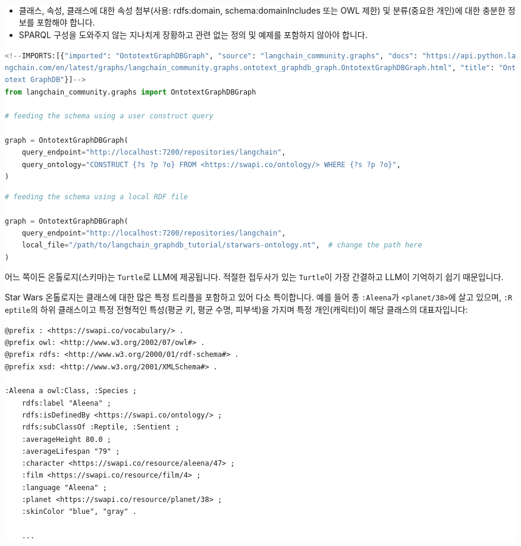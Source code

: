 * 클래스, 속성, 클래스에 대한 속성 첨부(사용: rdfs:domain, schema:domainIncludes 또는 OWL 제한) 및 분류(중요한 개인)에 대한 충분한 정보를 포함해야 합니다.
* SPARQL 구성을 도와주지 않는 지나치게 장황하고 관련 없는 정의 및 예제를 포함하지 않아야 합니다.

```python
<!--IMPORTS:[{"imported": "OntotextGraphDBGraph", "source": "langchain_community.graphs", "docs": "https://api.python.langchain.com/en/latest/graphs/langchain_community.graphs.ontotext_graphdb_graph.OntotextGraphDBGraph.html", "title": "Ontotext GraphDB"}]-->
from langchain_community.graphs import OntotextGraphDBGraph

# feeding the schema using a user construct query

graph = OntotextGraphDBGraph(
    query_endpoint="http://localhost:7200/repositories/langchain",
    query_ontology="CONSTRUCT {?s ?p ?o} FROM <https://swapi.co/ontology/> WHERE {?s ?p ?o}",
)
```


```python
# feeding the schema using a local RDF file

graph = OntotextGraphDBGraph(
    query_endpoint="http://localhost:7200/repositories/langchain",
    local_file="/path/to/langchain_graphdb_tutorial/starwars-ontology.nt",  # change the path here
)
```


어느 쪽이든 온톨로지(스키마)는 `Turtle`로 LLM에 제공됩니다. 적절한 접두사가 있는 `Turtle`이 가장 간결하고 LLM이 기억하기 쉽기 때문입니다.

Star Wars 온톨로지는 클래스에 대한 많은 특정 트리플을 포함하고 있어 다소 특이합니다. 예를 들어 종 `:Aleena`가 `<planet/38>`에 살고 있으며, `:Reptile`의 하위 클래스이고 특정 전형적인 특성(평균 키, 평균 수명, 피부색)을 가지며 특정 개인(캐릭터)이 해당 클래스의 대표자입니다:

```
@prefix : <https://swapi.co/vocabulary/> .
@prefix owl: <http://www.w3.org/2002/07/owl#> .
@prefix rdfs: <http://www.w3.org/2000/01/rdf-schema#> .
@prefix xsd: <http://www.w3.org/2001/XMLSchema#> .

:Aleena a owl:Class, :Species ;
    rdfs:label "Aleena" ;
    rdfs:isDefinedBy <https://swapi.co/ontology/> ;
    rdfs:subClassOf :Reptile, :Sentient ;
    :averageHeight 80.0 ;
    :averageLifespan "79" ;
    :character <https://swapi.co/resource/aleena/47> ;
    :film <https://swapi.co/resource/film/4> ;
    :language "Aleena" ;
    :planet <https://swapi.co/resource/planet/38> ;
    :skinColor "blue", "gray" .

    ...

```
